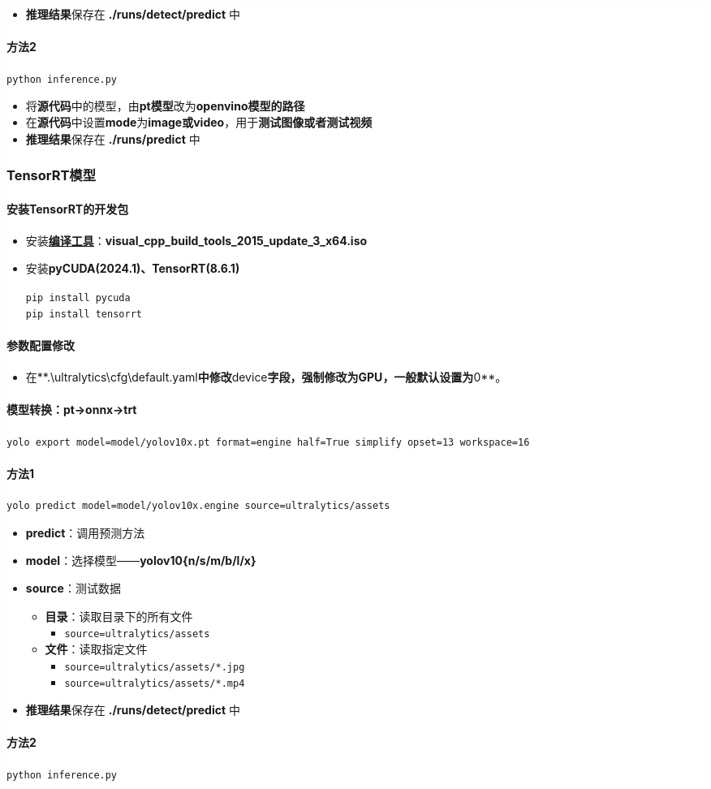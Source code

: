 - **推理结果**保存在 **./runs/detect/predict** 中

#### 方法2

```shell
python inference.py
```

- 将**源代码**中的模型，由**pt模型**改为**openvino模型的路径**
- 在**源代码**中设置**mode**为**image或video**，用于**测试图像或者测试视频**
- **推理结果**保存在 **./runs/predict** 中

### TensorRT模型

#### 安装TensorRT的开发包

- 安装[**编译工具**](https://download.microsoft.com/download/E/E/D/EEDF18A8-4AED-4CE0-BEBE-70A83094FC5A/BuildTools_Full.exe)：**visual_cpp_build_tools_2015_update_3_x64.iso**

- 安装**pyCUDA(2024.1)、TensorRT(8.6.1)**

  ```shell
  pip install pycuda
  pip install tensorrt
  ```

#### 参数配置修改

- 在**.\ultralytics\cfg\default.yaml**中修改**device**字段，**强制修改为GPU**，一般默认设置为**0**。

#### 模型转换：pt→onnx→trt

```bash
yolo export model=model/yolov10x.pt format=engine half=True simplify opset=13 workspace=16
```

#### 方法1

```shell
yolo predict model=model/yolov10x.engine source=ultralytics/assets
```

- **predict**：调用预测方法

- **model**：选择模型——**yolov10{n/s/m/b/l/x}**

- **source**：测试数据
  - **目录**：读取目录下的所有文件
    - `source=ultralytics/assets`
  - **文件**：读取指定文件
    - `source=ultralytics/assets/*.jpg`
    - `source=ultralytics/assets/*.mp4`

- **推理结果**保存在 **./runs/detect/predict** 中

#### 方法2

```shell
python inference.py
```

